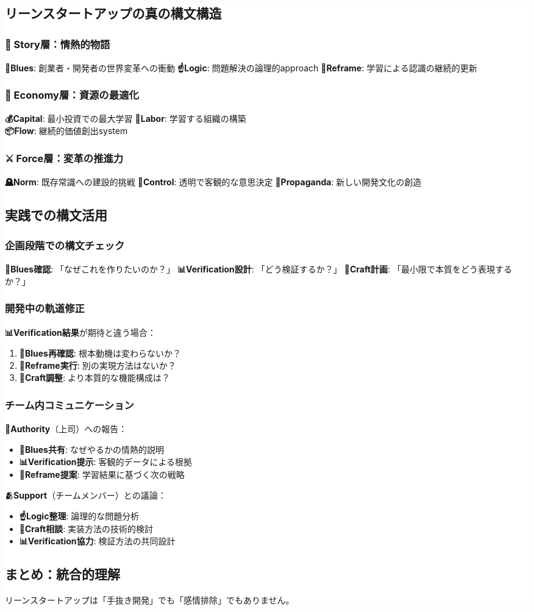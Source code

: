 ## リーンスタートアップの真の構文構造

### 📕 Story層：情熱的物語

**👏Blues**: 創業者・開発者の世界変革への衝動
**☝️Logic**: 問題解決の論理的approach
**🫱Reframe**: 学習による認識の継続的更新

### 🌾 Economy層：資源の最適化

**💰Capital**: 最小投資での最大学習
**🪏Labor**: 学習する組織の構築  
**📦Flow**: 継続的価値創出system

### ⚔️ Force層：変革の推進力

**🪦Norm**: 既存常識への建設的挑戦
**🔗Control**: 透明で客観的な意思決定
**📣Propaganda**: 新しい開発文化の創造

## 実践での構文活用

### 企画段階での構文チェック

**👏Blues確認**: 「なぜこれを作りたいのか？」
**📊Verification設計**: 「どう検証するか？」
**🧵Craft計画**: 「最小限で本質をどう表現するか？」

### 開発中の軌道修正

**📊Verification結果**が期待と違う場合：
1. **👏Blues再確認**: 根本動機は変わらないか？
2. **🫱Reframe実行**: 別の実現方法はないか？
3. **🧵Craft調整**: より本質的な機能構成は？

### チーム内コミュニケーション

**👑Authority**（上司）への報告：
- **👏Blues共有**: なぜやるかの情熱的説明
- **📊Verification提示**: 客観的データによる根拠
- **🫱Reframe提案**: 学習結果に基づく次の戦略

**🫂Support**（チームメンバー）との議論：
- **☝️Logic整理**: 論理的な問題分析
- **🧵Craft相談**: 実装方法の技術的検討
- **📊Verification協力**: 検証方法の共同設計

## まとめ：統合的理解

リーンスタートアップは「手抜き開発」でも「感情排除」でもありません。
